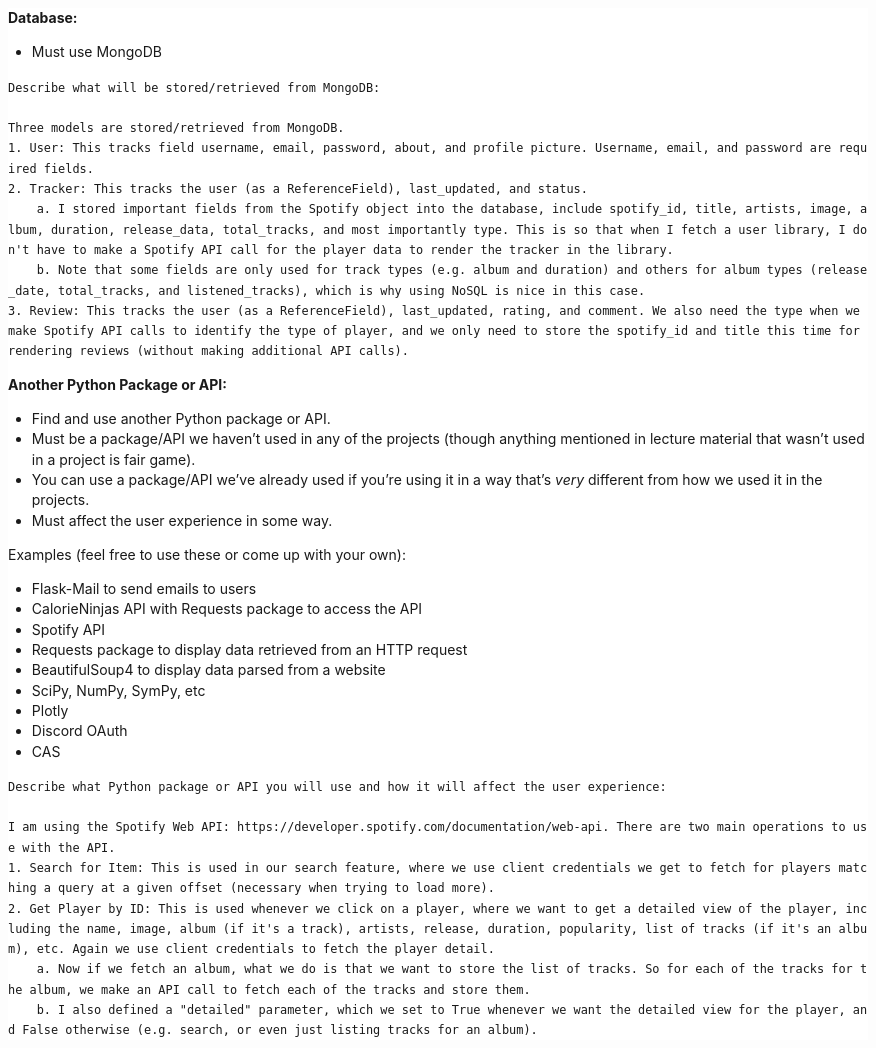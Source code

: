 

**Database:**



* Must use MongoDB

```
Describe what will be stored/retrieved from MongoDB:

Three models are stored/retrieved from MongoDB.
1. User: This tracks field username, email, password, about, and profile picture. Username, email, and password are required fields.
2. Tracker: This tracks the user (as a ReferenceField), last_updated, and status.
    a. I stored important fields from the Spotify object into the database, include spotify_id, title, artists, image, album, duration, release_data, total_tracks, and most importantly type. This is so that when I fetch a user library, I don't have to make a Spotify API call for the player data to render the tracker in the library.
    b. Note that some fields are only used for track types (e.g. album and duration) and others for album types (release_date, total_tracks, and listened_tracks), which is why using NoSQL is nice in this case.
3. Review: This tracks the user (as a ReferenceField), last_updated, rating, and comment. We also need the type when we make Spotify API calls to identify the type of player, and we only need to store the spotify_id and title this time for rendering reviews (without making additional API calls).
```



**Another Python Package or API:**



* Find and use another Python package or API.
* Must be a package/API we haven’t used in any of the projects (though anything mentioned in lecture material that wasn’t used in a project is fair game).
* You can use a package/API we’ve already used if you’re using it in a way that’s _very_ different from how we used it in the projects.
* Must affect the user experience in some way.

Examples (feel free to use these or come up with your own):



* Flask-Mail to send emails to users
* CalorieNinjas API with Requests package to access the API
* Spotify API
* Requests package to display data retrieved from an HTTP request
* BeautifulSoup4 to display data parsed from a website
* SciPy, NumPy, SymPy, etc
* Plotly  
* Discord OAuth
* CAS 

```
Describe what Python package or API you will use and how it will affect the user experience:

I am using the Spotify Web API: https://developer.spotify.com/documentation/web-api. There are two main operations to use with the API.
1. Search for Item: This is used in our search feature, where we use client credentials we get to fetch for players matching a query at a given offset (necessary when trying to load more).
2. Get Player by ID: This is used whenever we click on a player, where we want to get a detailed view of the player, including the name, image, album (if it's a track), artists, release, duration, popularity, list of tracks (if it's an album), etc. Again we use client credentials to fetch the player detail.
    a. Now if we fetch an album, what we do is that we want to store the list of tracks. So for each of the tracks for the album, we make an API call to fetch each of the tracks and store them.
    b. I also defined a "detailed" parameter, which we set to True whenever we want the detailed view for the player, and False otherwise (e.g. search, or even just listing tracks for an album).
```
